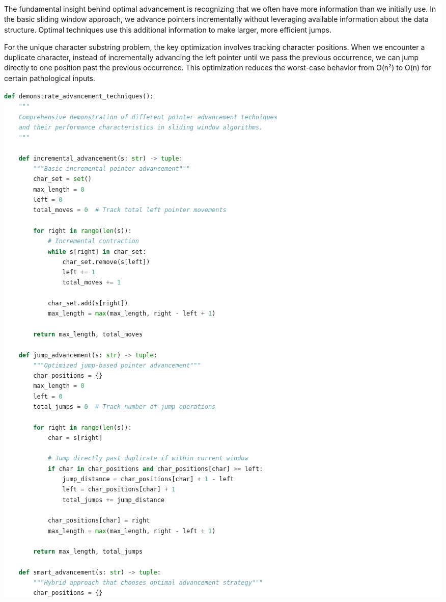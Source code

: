 The fundamental insight behind optimal advancement is recognizing that we often have more information than we initially
use. In the basic sliding window approach, we advance pointers incrementally without leveraging available information
about the data structure. Optimal techniques use this additional information to make larger, more efficient jumps.

For the unique character substring problem, the key optimization involves tracking character positions. When we
encounter a duplicate character, instead of incrementally advancing the left pointer until we pass the previous
occurrence, we can jump directly to one position past the previous occurrence. This optimization reduces the worst-case
behavior from O(n²) to O(n) for certain pathological inputs.

```python
def demonstrate_advancement_techniques():
    """
    Comprehensive demonstration of different pointer advancement techniques
    and their performance characteristics in sliding window algorithms.
    """

    def incremental_advancement(s: str) -> tuple:
        """Basic incremental pointer advancement"""
        char_set = set()
        max_length = 0
        left = 0
        total_moves = 0  # Track total left pointer movements

        for right in range(len(s)):
            # Incremental contraction
            while s[right] in char_set:
                char_set.remove(s[left])
                left += 1
                total_moves += 1

            char_set.add(s[right])
            max_length = max(max_length, right - left + 1)

        return max_length, total_moves

    def jump_advancement(s: str) -> tuple:
        """Optimized jump-based pointer advancement"""
        char_positions = {}
        max_length = 0
        left = 0
        total_jumps = 0  # Track number of jump operations

        for right in range(len(s)):
            char = s[right]

            # Jump directly past duplicate if within current window
            if char in char_positions and char_positions[char] >= left:
                jump_distance = char_positions[char] + 1 - left
                left = char_positions[char] + 1
                total_jumps += jump_distance

            char_positions[char] = right
            max_length = max(max_length, right - left + 1)

        return max_length, total_jumps

    def smart_advancement(s: str) -> tuple:
        """Hybrid approach that chooses optimal advancement strategy"""
        char_positions = {}
```